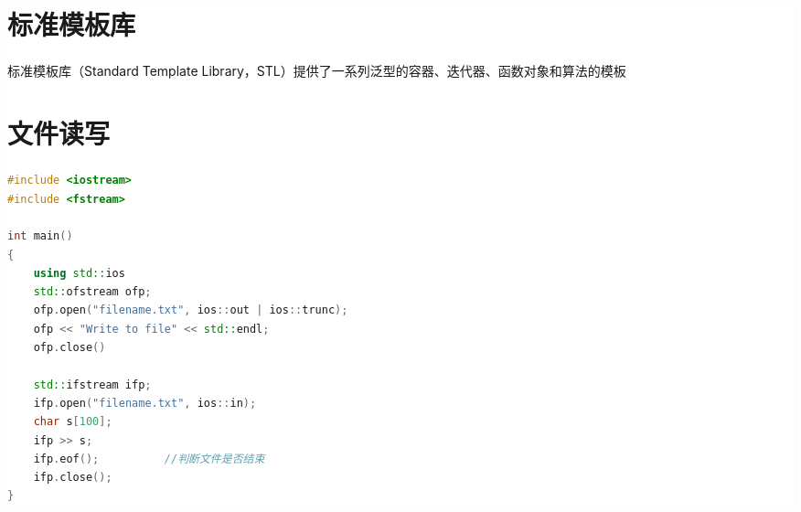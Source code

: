 # 标准模板库

标准模板库（Standard Template Library，STL）提供了一系列泛型的容器、迭代器、函数对象和算法的模板

# 文件读写

```c++
#include <iostream>
#include <fstream>

int main()
{
    using std::ios
    std::ofstream ofp;
    ofp.open("filename.txt", ios::out | ios::trunc);
    ofp << "Write to file" << std::endl;
    ofp.close()

    std::ifstream ifp;
    ifp.open("filename.txt", ios::in);
    char s[100];
    ifp >> s;
    ifp.eof();          //判断文件是否结束
    ifp.close();
}
```


